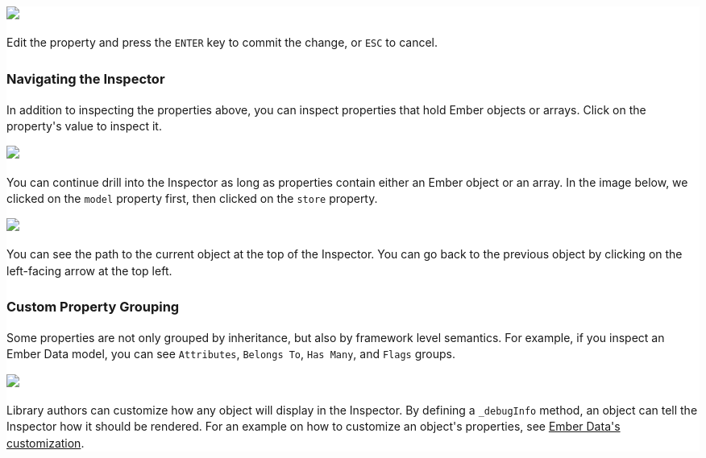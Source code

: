 <img src="/images/guides/ember-inspector/v4.3.4/object-inspector-edit.png"
width="450">

Edit the property and press the `ENTER` key to commit the change, or `ESC` to cancel.

### Navigating the Inspector

In addition to inspecting the properties above, you can inspect properties that hold Ember objects or arrays.
Click on the property's value to inspect it.

<img src="/images/guides/ember-inspector/v4.3.4/object-inspector-object-property.png" width="450">

You can continue drill into the Inspector as long as properties contain either an
Ember object or an array.
In the image below, we clicked on the `model` property first, then clicked
on the `store` property.

<img src="/images/guides/ember-inspector/v4.3.4/object-inspector-nested-objects.png" width="450">

You can see the path to the current object at the top of the
Inspector. You can go back to the previous object by clicking on the
left-facing arrow at the top left.

### Custom Property Grouping

Some properties are not only grouped by inheritance, but also
by framework level semantics. For example, if you inspect an Ember Data
model, you can see `Attributes`, `Belongs To`, `Has Many`, and `Flags`
groups.

<img src="/images/guides/ember-inspector/v4.3.4/object-inspector-model.png"
width="450">

Library authors can customize how any object will display in the Inspector.
By defining a `_debugInfo` method, an object can tell the Inspector how it should be rendered.
For an example on how to customize an object's properties, see [Ember Data's
customization](https://github.com/emberjs/data/blob/f1be2af71d7402d034bc034d9502733647cad295/packages/ember-data/lib/system/debug/debug_info.js).
